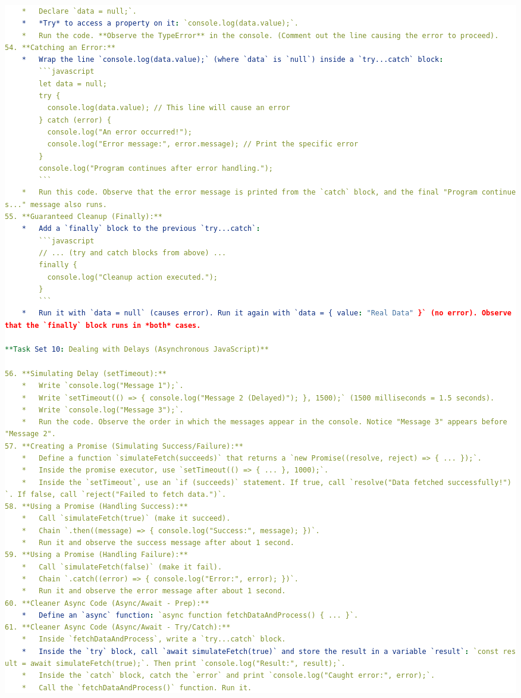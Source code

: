 ```yaml
    *   Declare `data = null;`.
    *   *Try* to access a property on it: `console.log(data.value);`.
    *   Run the code. **Observe the TypeError** in the console. (Comment out the line causing the error to proceed).
54. **Catching an Error:**
    *   Wrap the line `console.log(data.value);` (where `data` is `null`) inside a `try...catch` block:
        ```javascript
        let data = null;
        try {
          console.log(data.value); // This line will cause an error
        } catch (error) {
          console.log("An error occurred!");
          console.log("Error message:", error.message); // Print the specific error
        }
        console.log("Program continues after error handling.");
        ```
    *   Run this code. Observe that the error message is printed from the `catch` block, and the final "Program continues..." message also runs.
55. **Guaranteed Cleanup (Finally):**
    *   Add a `finally` block to the previous `try...catch`:
        ```javascript
        // ... (try and catch blocks from above) ...
        finally {
          console.log("Cleanup action executed.");
        }
        ```
    *   Run it with `data = null` (causes error). Run it again with `data = { value: "Real Data" }` (no error). Observe that the `finally` block runs in *both* cases.

**Task Set 10: Dealing with Delays (Asynchronous JavaScript)**

56. **Simulating Delay (setTimeout):**
    *   Write `console.log("Message 1");`.
    *   Write `setTimeout(() => { console.log("Message 2 (Delayed)"); }, 1500);` (1500 milliseconds = 1.5 seconds).
    *   Write `console.log("Message 3");`.
    *   Run the code. Observe the order in which the messages appear in the console. Notice "Message 3" appears before "Message 2".
57. **Creating a Promise (Simulating Success/Failure):**
    *   Define a function `simulateFetch(succeeds)` that returns a `new Promise((resolve, reject) => { ... });`.
    *   Inside the promise executor, use `setTimeout(() => { ... }, 1000);`.
    *   Inside the `setTimeout`, use an `if (succeeds)` statement. If true, call `resolve("Data fetched successfully!")`. If false, call `reject("Failed to fetch data.")`.
58. **Using a Promise (Handling Success):**
    *   Call `simulateFetch(true)` (make it succeed).
    *   Chain `.then((message) => { console.log("Success:", message); })`.
    *   Run it and observe the success message after about 1 second.
59. **Using a Promise (Handling Failure):**
    *   Call `simulateFetch(false)` (make it fail).
    *   Chain `.catch((error) => { console.log("Error:", error); })`.
    *   Run it and observe the error message after about 1 second.
60. **Cleaner Async Code (Async/Await - Prep):**
    *   Define an `async` function: `async function fetchDataAndProcess() { ... }`.
61. **Cleaner Async Code (Async/Await - Try/Catch):**
    *   Inside `fetchDataAndProcess`, write a `try...catch` block.
    *   Inside the `try` block, call `await simulateFetch(true)` and store the result in a variable `result`: `const result = await simulateFetch(true);`. Then print `console.log("Result:", result);`.
    *   Inside the `catch` block, catch the `error` and print `console.log("Caught error:", error);`.
    *   Call the `fetchDataAndProcess()` function. Run it.
```